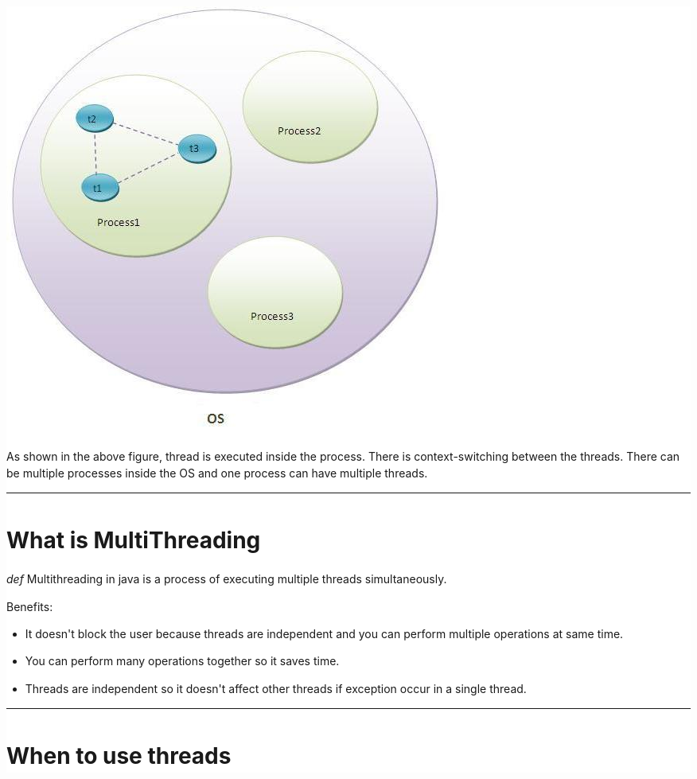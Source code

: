 ![Multithreading](multithreading.jpg)

As shown in the above figure, thread is executed inside the process. There is context-switching between the threads. There can be multiple processes inside the OS and one process can have multiple threads.

---

# What is MultiThreading

*def* Multithreading in java is a process of executing multiple threads simultaneously.

Benefits:

* It doesn't block the user because threads are independent and you can perform multiple operations at same time.

* You can perform many operations together so it saves time.

* Threads are independent so it doesn't affect other threads if exception occur in a single thread.

---

# When to use threads
